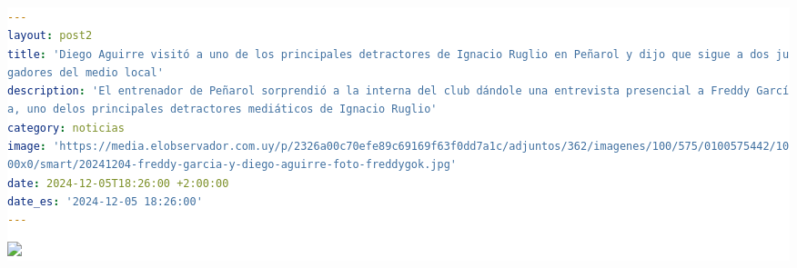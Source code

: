 ```yaml
---
layout: post2
title: 'Diego Aguirre visitó a uno de los principales detractores de Ignacio Ruglio en Peñarol y dijo que sigue a dos jugadores del medio local'
description: 'El entrenador de Peñarol sorprendió a la interna del club dándole una entrevista presencial a Freddy García, uno delos principales detractores mediáticos de Ignacio Ruglio'
category: noticias
image: 'https://media.elobservador.com.uy/p/2326a00c70efe89c69169f63f0dd7a1c/adjuntos/362/imagenes/100/575/0100575442/1000x0/smart/20241204-freddy-garcia-y-diego-aguirre-foto-freddygok.jpg'
date: 2024-12-05T18:26:00 +2:00:00
date_es: '2024-12-05 18:26:00'
---
```


<html>
<img style='width: 100%' src='{{ page.image | prepend: base.url }}'>